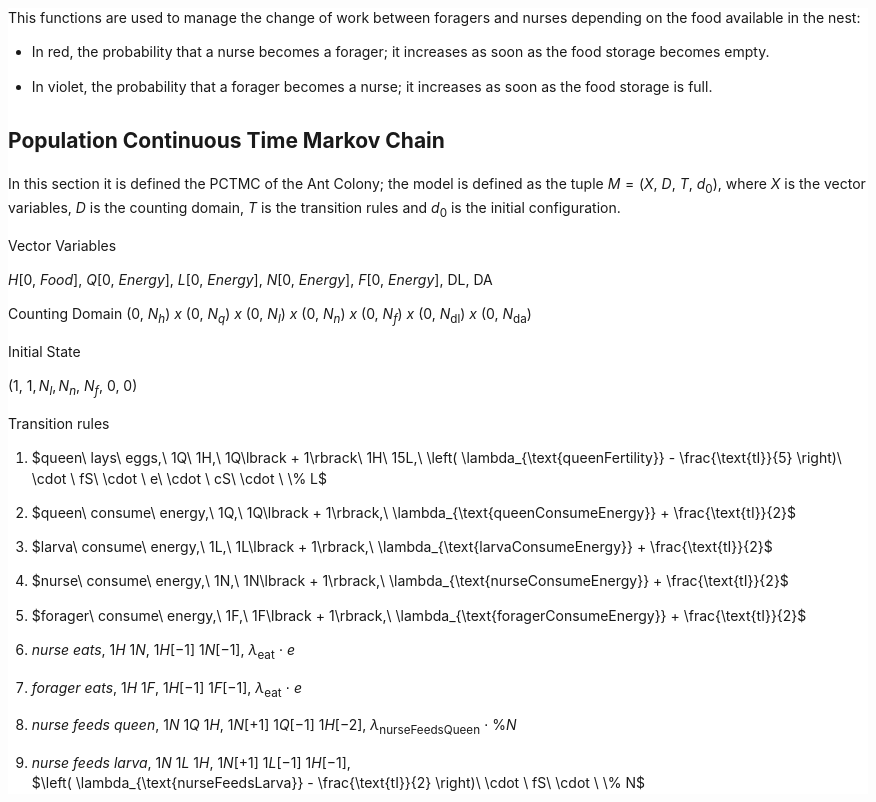 This functions are used to manage the change of work between foragers
and nurses depending on the food available in the nest:

-   In red, the probability that a nurse becomes a forager; it increases
     as soon as the food storage becomes empty.

-   In violet, the probability that a forager becomes a nurse; it
     increases as soon as the food storage is full.

## Population Continuous Time Markov Chain

In this section it is defined the PCTMC of the Ant Colony; the model is
defined as the tuple $M = (X,\ D,\ T,\ d_{0})$, where $X$ is the vector
variables, $D$ is the counting domain, $T$ is the transition rules and
$d_{0}$ is the initial configuration.

Vector Variables

$H\lbrack 0,\ Food\rbrack$, $Q\lbrack 0,\ Energy\rbrack$,
$L\lbrack 0,\ Energy\rbrack$, $N\lbrack 0,\ Energy\rbrack$,
$F\lbrack 0,\ Energy\rbrack$, $\text{DL}$, $\text{DA}$

Counting Domain
$(0,\ N_{h})\ x\ (0,\ N_{q})\ x\ (0,\ N_{l})\ x\ (0,\ N_{n})\ x\ (0,\ N_{f})\ x\ (0,\ N_{\text{dl}})\ x\ (0,\ N_{\text{da}})$

Initial State

$(1,\ 1,N_{l},N_{n},\ N_{f},\ 0,\ 0)$

Transition rules

1.  $queen\ lays\ eggs,\ 1Q\ 1H,\ 1Q\lbrack + 1\rbrack\ 1H\ 15L,\ \left( \lambda_{\text{queenFertility}} - \frac{\text{tI}}{5} \right)\  \cdot \ fS\  \cdot \ e\  \cdot \ cS\  \cdot \ \% L$

2.  $queen\ consume\ energy,\ 1Q,\ 1Q\lbrack + 1\rbrack,\ \lambda_{\text{queenConsumeEnergy}} + \frac{\text{tI}}{2}$

3.  $larva\ consume\ energy,\ 1L,\ 1L\lbrack + 1\rbrack,\ \lambda_{\text{larvaConsumeEnergy}} + \frac{\text{tI}}{2}$

4.  $nurse\ consume\ energy,\ 1N,\ 1N\lbrack + 1\rbrack,\ \lambda_{\text{nurseConsumeEnergy}} + \frac{\text{tI}}{2}$

5.  $forager\ consume\ energy,\ 1F,\ 1F\lbrack + 1\rbrack,\ \lambda_{\text{foragerConsumeEnergy}} + \frac{\text{tI}}{2}$

6.  $nurse\ eats,\ 1H\ 1N,\ 1H\lbrack - 1\rbrack\ 1N\lbrack - 1\rbrack,\ \lambda_{\text{eat}}\  \cdot \ e$

7.  $forager\ eats,\ 1H\ 1F,\ 1H\lbrack - 1\rbrack\ 1F\lbrack - 1\rbrack,\ \lambda_{\text{eat}}\  \cdot \ e$

8.  $nurse\ feeds\ queen,\ 1N\ 1Q\ 1H,\ 1N\lbrack + 1\rbrack\ 1Q\lbrack - 1\rbrack\ 1H\lbrack - 2\rbrack,\ \lambda_{\text{nurseFeedsQueen}}\  \cdot \ \% N$

9.  $nurse\ feeds\ larva,\ 1N\ 1L\ 1H,\ 1N\lbrack + 1\rbrack\ 1L\lbrack - 1\rbrack\ 1H\lbrack - 1\rbrack,$\
     $\left( \lambda_{\text{nurseFeedsLarva}} - \frac{\text{tI}}{2} \right)\  \cdot \ fS\  \cdot \ \% N$
